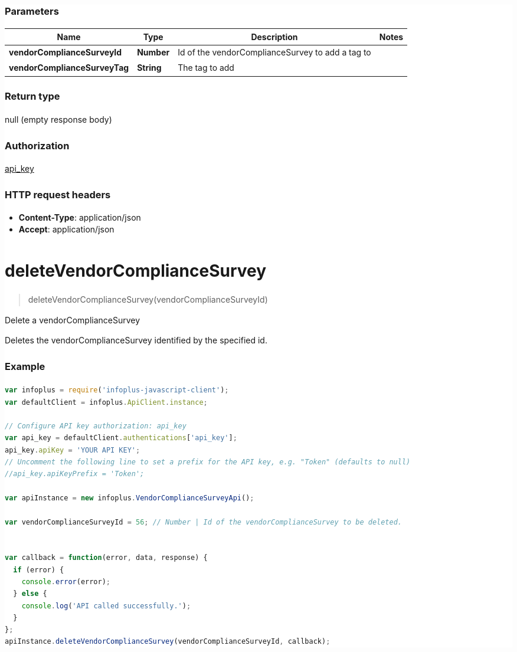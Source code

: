 ### Parameters

Name | Type | Description  | Notes
------------- | ------------- | ------------- | -------------
 **vendorComplianceSurveyId** | **Number**| Id of the vendorComplianceSurvey to add a tag to | 
 **vendorComplianceSurveyTag** | **String**| The tag to add | 

### Return type

null (empty response body)

### Authorization

[api_key](../README.md#api_key)

### HTTP request headers

 - **Content-Type**: application/json
 - **Accept**: application/json

<a name="deleteVendorComplianceSurvey"></a>
# **deleteVendorComplianceSurvey**
> deleteVendorComplianceSurvey(vendorComplianceSurveyId)

Delete a vendorComplianceSurvey

Deletes the vendorComplianceSurvey identified by the specified id.

### Example
```javascript
var infoplus = require('infoplus-javascript-client');
var defaultClient = infoplus.ApiClient.instance;

// Configure API key authorization: api_key
var api_key = defaultClient.authentications['api_key'];
api_key.apiKey = 'YOUR API KEY';
// Uncomment the following line to set a prefix for the API key, e.g. "Token" (defaults to null)
//api_key.apiKeyPrefix = 'Token';

var apiInstance = new infoplus.VendorComplianceSurveyApi();

var vendorComplianceSurveyId = 56; // Number | Id of the vendorComplianceSurvey to be deleted.


var callback = function(error, data, response) {
  if (error) {
    console.error(error);
  } else {
    console.log('API called successfully.');
  }
};
apiInstance.deleteVendorComplianceSurvey(vendorComplianceSurveyId, callback);
```
